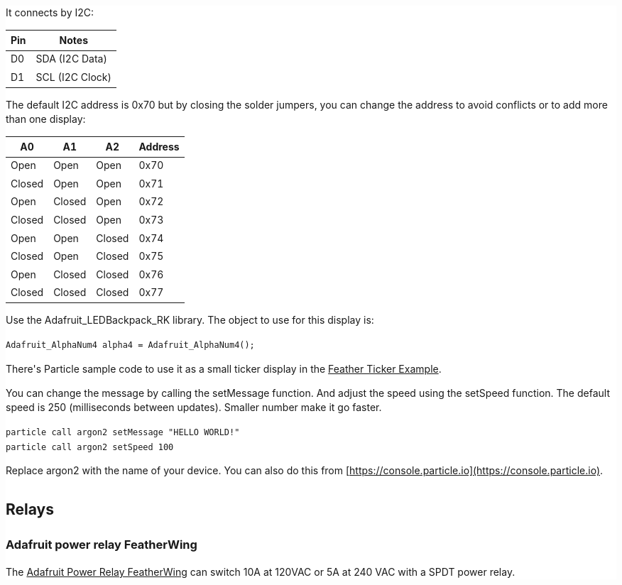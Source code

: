 It connects by I2C:

| Pin | Notes |
| --- | --- |
| D0 | SDA (I2C Data) |
| D1 | SCL (I2C Clock) |

The default I2C address is 0x70 but by closing the solder jumpers, you can change the address to avoid conflicts or to add more than one display:

| A0 | A1 | A2 | Address |
| --- | --- | --- | --- |
| Open | Open | Open | 0x70 |
| Closed | Open | Open | 0x71 |
| Open | Closed | Open | 0x72 |
| Closed | Closed | Open | 0x73 |
| Open | Open | Closed | 0x74 |
| Closed | Open | Closed | 0x75 |
| Open | Closed | Closed | 0x76 |
| Closed | Closed | Closed | 0x77 |

Use the Adafruit_LEDBackpack_RK library. The object to use for this display is:

```
Adafruit_AlphaNum4 alpha4 = Adafruit_AlphaNum4();
```

There's Particle sample code to use it as a small ticker display in the [Feather Ticker Example](https://go.particle.io/shared_apps/5c349834e1b63bd1fc000e77).

You can change the message by calling the setMessage function. And adjust the speed using the setSpeed function. The default speed is 250 (milliseconds between updates). Smaller number make it go faster.

```
particle call argon2 setMessage "HELLO WORLD!"
particle call argon2 setSpeed 100
```

Replace argon2 with the name of your device. You can also do this from [https://console.particle.io](https://console.particle.io).


## Relays

### Adafruit power relay FeatherWing

The [Adafruit Power Relay FeatherWing](https://www.adafruit.com/product/3191) can switch 10A at 120VAC or 5A at 240 VAC with a SPDT power relay.
